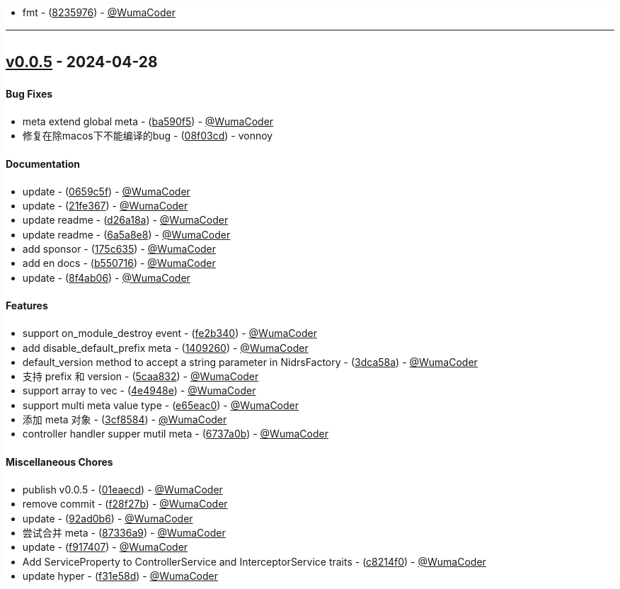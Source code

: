 - fmt - ([8235976](https://github.com/nidrs/nidrs/commit/82359765312c782e15a982d1564a4cc5f0fd5112)) - [@WumaCoder](https://github.com/WumaCoder)

- - -

## [v0.0.5](https://github.com/nidrs/nidrs/compare/v0.0.4..v0.0.5) - 2024-04-28
#### Bug Fixes
- meta extend global meta - ([ba590f5](https://github.com/nidrs/nidrs/commit/ba590f5506fcca8e25071e001a8a6412f3b86175)) - [@WumaCoder](https://github.com/WumaCoder)
- 修复在除macos下不能编译的bug - ([08f03cd](https://github.com/nidrs/nidrs/commit/08f03cdb5fec729b13decd5edaabc56afef6ac92)) - vonnoy
#### Documentation
- update - ([0659c5f](https://github.com/nidrs/nidrs/commit/0659c5f61f43c0419ef6a6c73f541c8832652e41)) - [@WumaCoder](https://github.com/WumaCoder)
- update - ([21fe367](https://github.com/nidrs/nidrs/commit/21fe367436631f29f664298ed75c33c0a949ac9b)) - [@WumaCoder](https://github.com/WumaCoder)
- update readme - ([d26a18a](https://github.com/nidrs/nidrs/commit/d26a18adfa9d41737b8ea4245ae7d9f892cf0a6c)) - [@WumaCoder](https://github.com/WumaCoder)
- update readme - ([6a5a8e8](https://github.com/nidrs/nidrs/commit/6a5a8e830190ffb033d5834b703ea9a14d3a811c)) - [@WumaCoder](https://github.com/WumaCoder)
- add sponsor - ([175c635](https://github.com/nidrs/nidrs/commit/175c63567f5407596bd98152903e1f910e9b5357)) - [@WumaCoder](https://github.com/WumaCoder)
- add en docs - ([b550716](https://github.com/nidrs/nidrs/commit/b55071612d6325d428c33afe399c133f84c48be3)) - [@WumaCoder](https://github.com/WumaCoder)
- update - ([8f4ab06](https://github.com/nidrs/nidrs/commit/8f4ab0651772afd6408d688a9b43ea286d47cd4e)) - [@WumaCoder](https://github.com/WumaCoder)
#### Features
- support on_module_destroy event - ([fe2b340](https://github.com/nidrs/nidrs/commit/fe2b340f12794e001daf527a26bead4dc59d2d3e)) - [@WumaCoder](https://github.com/WumaCoder)
- add disable_default_prefix meta - ([1409260](https://github.com/nidrs/nidrs/commit/1409260e75a12e37c22cadbccd10bcae4f786671)) - [@WumaCoder](https://github.com/WumaCoder)
- default_version method to accept a string parameter in NidrsFactory - ([3dca58a](https://github.com/nidrs/nidrs/commit/3dca58adf9e1206486e2b1ae636541c9c47d8942)) - [@WumaCoder](https://github.com/WumaCoder)
- 支持 prefix 和 version - ([5caa832](https://github.com/nidrs/nidrs/commit/5caa832184ffe1765db14c7908fbc612886704e8)) - [@WumaCoder](https://github.com/WumaCoder)
- support array to vec - ([4e4948e](https://github.com/nidrs/nidrs/commit/4e4948ec2b75e9449a2126e7fb69e081514f4607)) - [@WumaCoder](https://github.com/WumaCoder)
- support multi meta value type - ([e65eac0](https://github.com/nidrs/nidrs/commit/e65eac0375c67c726e85f3ae8a892868d56904c6)) - [@WumaCoder](https://github.com/WumaCoder)
- 添加 meta 对象 - ([3cf8584](https://github.com/nidrs/nidrs/commit/3cf85847c5adb084db927a527507595966a68832)) - [@WumaCoder](https://github.com/WumaCoder)
- controller handler supper mutil meta - ([6737a0b](https://github.com/nidrs/nidrs/commit/6737a0bd524798b5bb5dd6615512d4d4031261b7)) - [@WumaCoder](https://github.com/WumaCoder)
#### Miscellaneous Chores
- publish v0.0.5 - ([01eaecd](https://github.com/nidrs/nidrs/commit/01eaecda42b9d1b230e6a90e4cf82fdcc2a78a94)) - [@WumaCoder](https://github.com/WumaCoder)
- remove commit - ([f28f27b](https://github.com/nidrs/nidrs/commit/f28f27b5b4a1c697900907c81d978a3147ddced5)) - [@WumaCoder](https://github.com/WumaCoder)
- update - ([92ad0b6](https://github.com/nidrs/nidrs/commit/92ad0b6ae6fd5881e9ee7507484d9ecb9405545d)) - [@WumaCoder](https://github.com/WumaCoder)
- 尝试合并 meta - ([87336a9](https://github.com/nidrs/nidrs/commit/87336a985c53a176693f9cd423c010b5f7988653)) - [@WumaCoder](https://github.com/WumaCoder)
- update - ([f917407](https://github.com/nidrs/nidrs/commit/f917407f522cb93b4588e165834079c2a686f474)) - [@WumaCoder](https://github.com/WumaCoder)
- Add ServiceProperty to ControllerService and InterceptorService traits - ([c8214f0](https://github.com/nidrs/nidrs/commit/c8214f032199e91cfc768606e903cb6b7c4270ca)) - [@WumaCoder](https://github.com/WumaCoder)
- update hyper - ([f31e58d](https://github.com/nidrs/nidrs/commit/f31e58d05efa7035622933738c92af1a1a7d1f28)) - [@WumaCoder](https://github.com/WumaCoder)